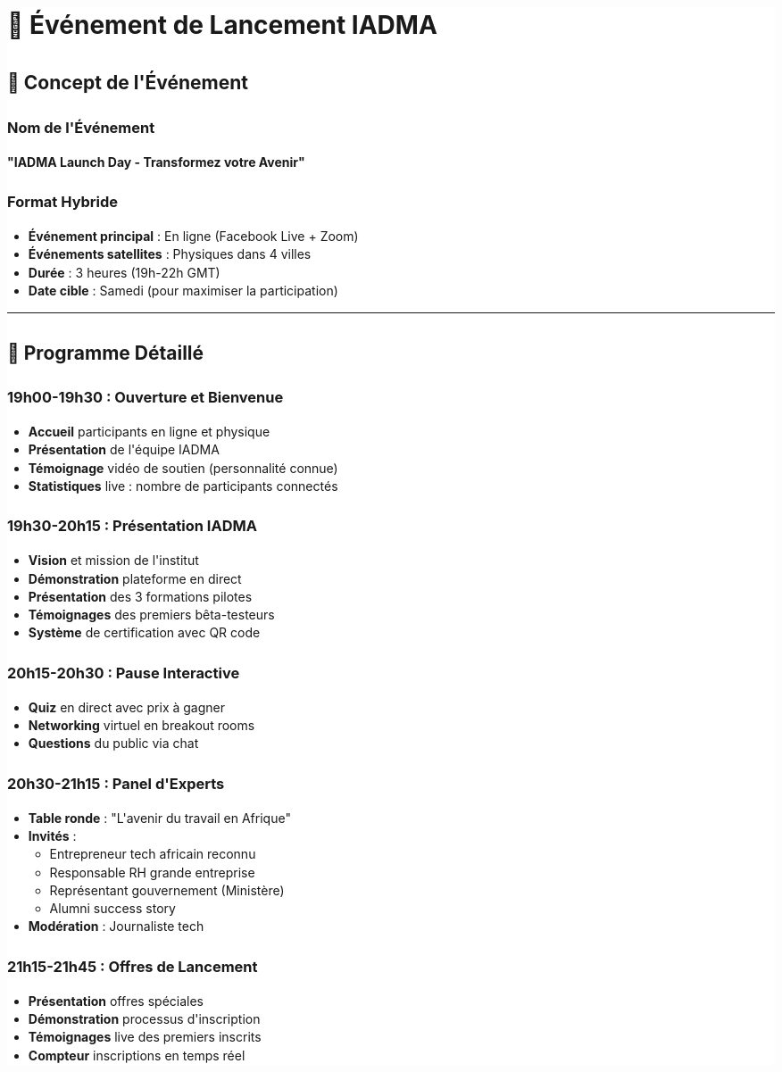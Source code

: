 # 🚀 Événement de Lancement IADMA

## 🎯 Concept de l'Événement

### Nom de l'Événement
**"IADMA Launch Day - Transformez votre Avenir"**

### Format Hybride
- **Événement principal** : En ligne (Facebook Live + Zoom)
- **Événements satellites** : Physiques dans 4 villes
- **Durée** : 3 heures (19h-22h GMT)
- **Date cible** : Samedi (pour maximiser la participation)

---

## 📅 Programme Détaillé

### 19h00-19h30 : Ouverture et Bienvenue
- **Accueil** participants en ligne et physique
- **Présentation** de l'équipe IADMA
- **Témoignage** vidéo de soutien (personnalité connue)
- **Statistiques** live : nombre de participants connectés

### 19h30-20h15 : Présentation IADMA
- **Vision** et mission de l'institut
- **Démonstration** plateforme en direct
- **Présentation** des 3 formations pilotes
- **Témoignages** des premiers bêta-testeurs
- **Système** de certification avec QR code

### 20h15-20h30 : Pause Interactive
- **Quiz** en direct avec prix à gagner
- **Networking** virtuel en breakout rooms
- **Questions** du public via chat

### 20h30-21h15 : Panel d'Experts
- **Table ronde** : "L'avenir du travail en Afrique"
- **Invités** :
  - Entrepreneur tech africain reconnu
  - Responsable RH grande entreprise
  - Représentant gouvernement (Ministère)
  - Alumni success story
- **Modération** : Journaliste tech

### 21h15-21h45 : Offres de Lancement
- **Présentation** offres spéciales
- **Démonstration** processus d'inscription
- **Témoignages** live des premiers inscrits
- **Compteur** inscriptions en temps réel
